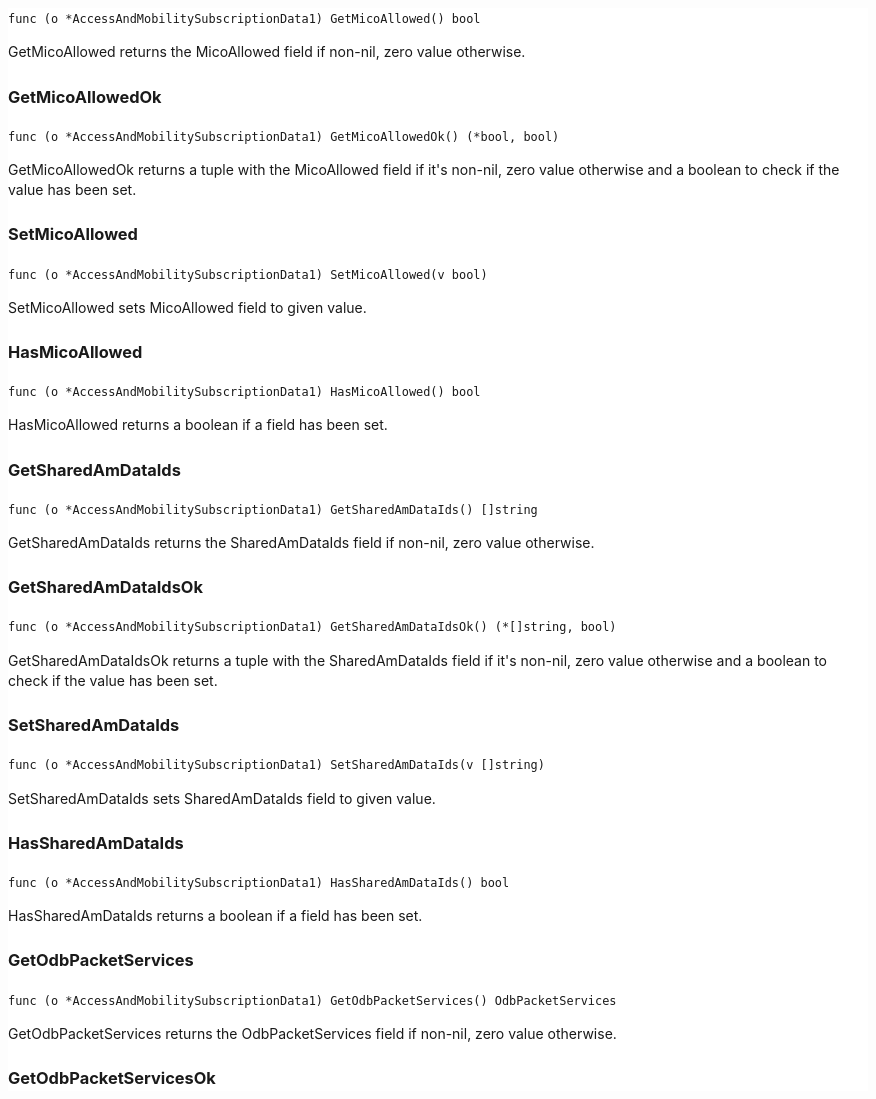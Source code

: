 `func (o *AccessAndMobilitySubscriptionData1) GetMicoAllowed() bool`

GetMicoAllowed returns the MicoAllowed field if non-nil, zero value otherwise.

### GetMicoAllowedOk

`func (o *AccessAndMobilitySubscriptionData1) GetMicoAllowedOk() (*bool, bool)`

GetMicoAllowedOk returns a tuple with the MicoAllowed field if it's non-nil, zero value otherwise
and a boolean to check if the value has been set.

### SetMicoAllowed

`func (o *AccessAndMobilitySubscriptionData1) SetMicoAllowed(v bool)`

SetMicoAllowed sets MicoAllowed field to given value.

### HasMicoAllowed

`func (o *AccessAndMobilitySubscriptionData1) HasMicoAllowed() bool`

HasMicoAllowed returns a boolean if a field has been set.

### GetSharedAmDataIds

`func (o *AccessAndMobilitySubscriptionData1) GetSharedAmDataIds() []string`

GetSharedAmDataIds returns the SharedAmDataIds field if non-nil, zero value otherwise.

### GetSharedAmDataIdsOk

`func (o *AccessAndMobilitySubscriptionData1) GetSharedAmDataIdsOk() (*[]string, bool)`

GetSharedAmDataIdsOk returns a tuple with the SharedAmDataIds field if it's non-nil, zero value otherwise
and a boolean to check if the value has been set.

### SetSharedAmDataIds

`func (o *AccessAndMobilitySubscriptionData1) SetSharedAmDataIds(v []string)`

SetSharedAmDataIds sets SharedAmDataIds field to given value.

### HasSharedAmDataIds

`func (o *AccessAndMobilitySubscriptionData1) HasSharedAmDataIds() bool`

HasSharedAmDataIds returns a boolean if a field has been set.

### GetOdbPacketServices

`func (o *AccessAndMobilitySubscriptionData1) GetOdbPacketServices() OdbPacketServices`

GetOdbPacketServices returns the OdbPacketServices field if non-nil, zero value otherwise.

### GetOdbPacketServicesOk
